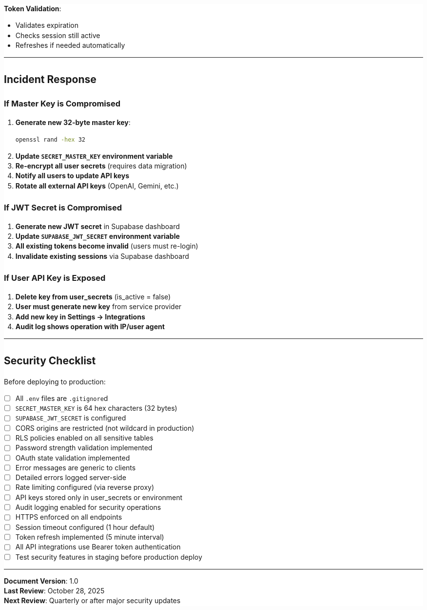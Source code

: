 **Token Validation**:
- Validates expiration
- Checks session still active
- Refreshes if needed automatically

---

## Incident Response

### If Master Key is Compromised

1. **Generate new 32-byte master key**:
   ```bash
   openssl rand -hex 32
   ```
2. **Update `SECRET_MASTER_KEY` environment variable**
3. **Re-encrypt all user secrets** (requires data migration)
4. **Notify all users to update API keys**
5. **Rotate all external API keys** (OpenAI, Gemini, etc.)

### If JWT Secret is Compromised

1. **Generate new JWT secret** in Supabase dashboard
2. **Update `SUPABASE_JWT_SECRET` environment variable**
3. **All existing tokens become invalid** (users must re-login)
4. **Invalidate existing sessions** via Supabase dashboard

### If User API Key is Exposed

1. **Delete key from user_secrets** (is_active = false)
2. **User must generate new key** from service provider
3. **Add new key in Settings → Integrations**
4. **Audit log shows operation with IP/user agent**

---

## Security Checklist

Before deploying to production:

- [ ] All `.env` files are `.gitignore`d
- [ ] `SECRET_MASTER_KEY` is 64 hex characters (32 bytes)
- [ ] `SUPABASE_JWT_SECRET` is configured
- [ ] CORS origins are restricted (not wildcard in production)
- [ ] RLS policies enabled on all sensitive tables
- [ ] Password strength validation implemented
- [ ] OAuth state validation implemented
- [ ] Error messages are generic to clients
- [ ] Detailed errors logged server-side
- [ ] Rate limiting configured (via reverse proxy)
- [ ] API keys stored only in user_secrets or environment
- [ ] Audit logging enabled for security operations
- [ ] HTTPS enforced on all endpoints
- [ ] Session timeout configured (1 hour default)
- [ ] Token refresh implemented (5 minute interval)
- [ ] All API integrations use Bearer token authentication
- [ ] Test security features in staging before production deploy

---

**Document Version**: 1.0  
**Last Review**: October 28, 2025  
**Next Review**: Quarterly or after major security updates
